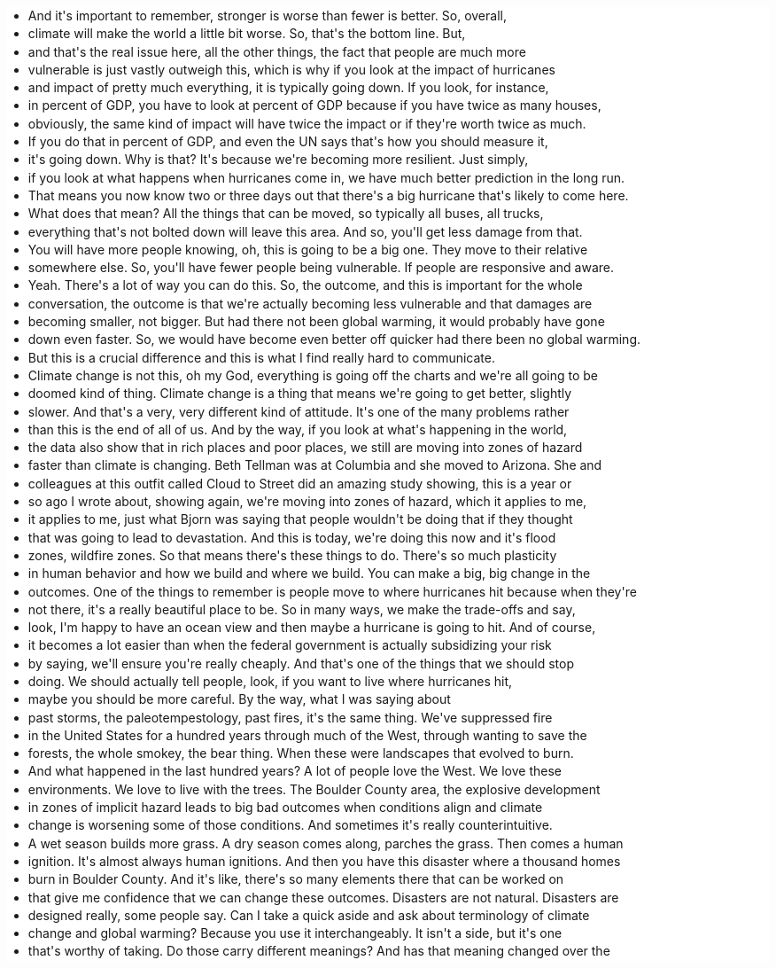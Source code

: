 *  And it's important to remember, stronger is worse than fewer is better. So, overall,
*  climate will make the world a little bit worse. So, that's the bottom line. But,
*  and that's the real issue here, all the other things, the fact that people are much more
*  vulnerable is just vastly outweigh this, which is why if you look at the impact of hurricanes
*  and impact of pretty much everything, it is typically going down. If you look, for instance,
*  in percent of GDP, you have to look at percent of GDP because if you have twice as many houses,
*  obviously, the same kind of impact will have twice the impact or if they're worth twice as much.
*  If you do that in percent of GDP, and even the UN says that's how you should measure it,
*  it's going down. Why is that? It's because we're becoming more resilient. Just simply,
*  if you look at what happens when hurricanes come in, we have much better prediction in the long run.
*  That means you now know two or three days out that there's a big hurricane that's likely to come here.
*  What does that mean? All the things that can be moved, so typically all buses, all trucks,
*  everything that's not bolted down will leave this area. And so, you'll get less damage from that.
*  You will have more people knowing, oh, this is going to be a big one. They move to their relative
*  somewhere else. So, you'll have fewer people being vulnerable. If people are responsive and aware.
*  Yeah. There's a lot of way you can do this. So, the outcome, and this is important for the whole
*  conversation, the outcome is that we're actually becoming less vulnerable and that damages are
*  becoming smaller, not bigger. But had there not been global warming, it would probably have gone
*  down even faster. So, we would have become even better off quicker had there been no global warming.
*  But this is a crucial difference and this is what I find really hard to communicate.
*  Climate change is not this, oh my God, everything is going off the charts and we're all going to be
*  doomed kind of thing. Climate change is a thing that means we're going to get better, slightly
*  slower. And that's a very, very different kind of attitude. It's one of the many problems rather
*  than this is the end of all of us. And by the way, if you look at what's happening in the world,
*  the data also show that in rich places and poor places, we still are moving into zones of hazard
*  faster than climate is changing. Beth Tellman was at Columbia and she moved to Arizona. She and
*  colleagues at this outfit called Cloud to Street did an amazing study showing, this is a year or
*  so ago I wrote about, showing again, we're moving into zones of hazard, which it applies to me,
*  it applies to me, just what Bjorn was saying that people wouldn't be doing that if they thought
*  that was going to lead to devastation. And this is today, we're doing this now and it's flood
*  zones, wildfire zones. So that means there's these things to do. There's so much plasticity
*  in human behavior and how we build and where we build. You can make a big, big change in the
*  outcomes. One of the things to remember is people move to where hurricanes hit because when they're
*  not there, it's a really beautiful place to be. So in many ways, we make the trade-offs and say,
*  look, I'm happy to have an ocean view and then maybe a hurricane is going to hit. And of course,
*  it becomes a lot easier than when the federal government is actually subsidizing your risk
*  by saying, we'll ensure you're really cheaply. And that's one of the things that we should stop
*  doing. We should actually tell people, look, if you want to live where hurricanes hit,
*  maybe you should be more careful. By the way, what I was saying about
*  past storms, the paleotempestology, past fires, it's the same thing. We've suppressed fire
*  in the United States for a hundred years through much of the West, through wanting to save the
*  forests, the whole smokey, the bear thing. When these were landscapes that evolved to burn.
*  And what happened in the last hundred years? A lot of people love the West. We love these
*  environments. We love to live with the trees. The Boulder County area, the explosive development
*  in zones of implicit hazard leads to big bad outcomes when conditions align and climate
*  change is worsening some of those conditions. And sometimes it's really counterintuitive.
*  A wet season builds more grass. A dry season comes along, parches the grass. Then comes a human
*  ignition. It's almost always human ignitions. And then you have this disaster where a thousand homes
*  burn in Boulder County. And it's like, there's so many elements there that can be worked on
*  that give me confidence that we can change these outcomes. Disasters are not natural. Disasters are
*  designed really, some people say. Can I take a quick aside and ask about terminology of climate
*  change and global warming? Because you use it interchangeably. It isn't a side, but it's one
*  that's worthy of taking. Do those carry different meanings? And has that meaning changed over the